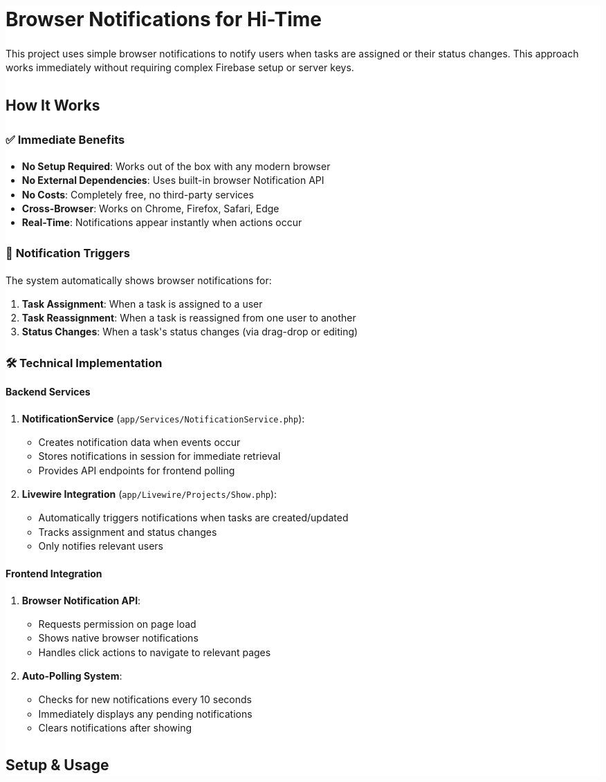 # Browser Notifications for Hi-Time

This project uses simple browser notifications to notify users when tasks are assigned or their status changes. This approach works immediately without requiring complex Firebase setup or server keys.

## How It Works

### ✅ **Immediate Benefits**
- **No Setup Required**: Works out of the box with any modern browser
- **No External Dependencies**: Uses built-in browser Notification API
- **No Costs**: Completely free, no third-party services
- **Cross-Browser**: Works on Chrome, Firefox, Safari, Edge
- **Real-Time**: Notifications appear instantly when actions occur

### 🔔 **Notification Triggers**

The system automatically shows browser notifications for:

1. **Task Assignment**: When a task is assigned to a user
2. **Task Reassignment**: When a task is reassigned from one user to another
3. **Status Changes**: When a task's status changes (via drag-drop or editing)

### 🛠 **Technical Implementation**

#### Backend Services

1. **NotificationService** (`app/Services/NotificationService.php`):
   - Creates notification data when events occur
   - Stores notifications in session for immediate retrieval
   - Provides API endpoints for frontend polling

2. **Livewire Integration** (`app/Livewire/Projects/Show.php`):
   - Automatically triggers notifications when tasks are created/updated
   - Tracks assignment and status changes
   - Only notifies relevant users

#### Frontend Integration

1. **Browser Notification API**:
   - Requests permission on page load
   - Shows native browser notifications
   - Handles click actions to navigate to relevant pages

2. **Auto-Polling System**:
   - Checks for new notifications every 10 seconds
   - Immediately displays any pending notifications
   - Clears notifications after showing

## Setup & Usage
